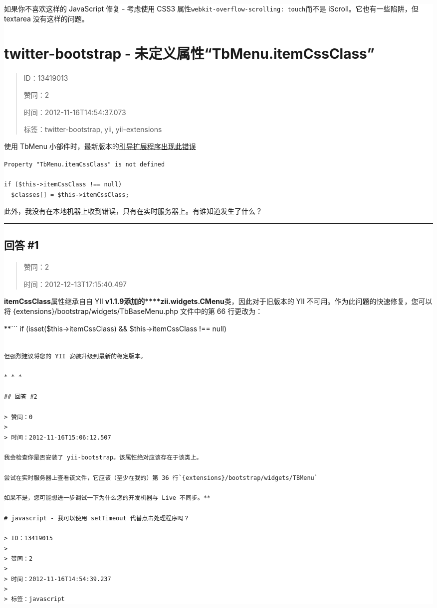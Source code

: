 
如果你不喜欢这样的 JavaScript 修复 - 考虑使用 CSS3 属性`webkit-overflow-scrolling: touch`而不是 iScroll。它也有一些陷阱，但 textarea 没有这样的问题。

# twitter-bootstrap - 未定义属性“TbMenu.itemCssClass”

> ID：13419013
> 
> 赞同：2
> 
> 时间：2012-11-16T14:54:37.073
> 
> 标签：twitter-bootstrap, yii, yii-extensions

使用 TbMenu 小部件时，最新版本的[引导扩展程序出现此错误](http://www.yiiframework.com/extension/bootstrap/)

```
Property "TbMenu.itemCssClass" is not defined

if ($this->itemCssClass !== null)
  $classes[] = $this->itemCssClass; 
```

此外，我没有在本地机器上收到错误，只有在实时服务器上。有谁知道发生了什么？

* * *

## 回答 #1

> 赞同：2
> 
> 时间：2012-12-13T17:15:40.497

**itemCssClass**属性继承自自 YII **v1.1.9添加的****zii.widgets.CMenu**类，因此对于旧版本的 YII 不可用。作为此问题的快速修复，您可以将 {extensions}/bootstrap/widgets/TbBaseMenu.php 文件中的第 66 行更改为：

 **```
if (isset($this->itemCssClass) && $this->itemCssClass !== null) 
```

但强烈建议将您的 YII 安装升级到最新的稳定版本。

* * *

## 回答 #2

> 赞同：0
> 
> 时间：2012-11-16T15:06:12.507

我会检查你是否安装了 yii-bootstrap。该属性绝对应该存在于该类上。

尝试在实时服务器上查看该文件，它应该（至少在我的）第 36 行`{extensions}/bootstrap/widgets/TBMenu`

如果不是，您可能想进一步调试一下为什么您的开发机器与 Live 不同步。**

# javascript - 我可以使用 setTimeout 代替点击处理程序吗？

> ID：13419015
> 
> 赞同：2
> 
> 时间：2012-11-16T14:54:39.237
> 
> 标签：javascript

```